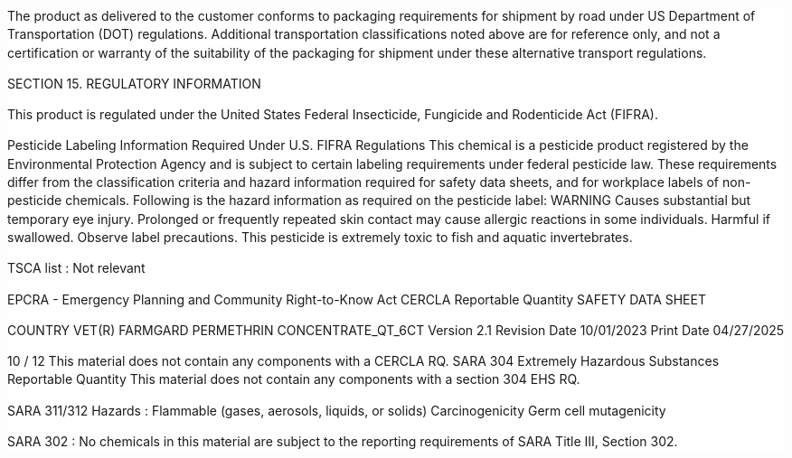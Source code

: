 The product as delivered to the customer conforms to packaging requirements for shipment by road 
under US Department of Transportation (DOT) regulations. Additional transportation classifications 
noted above are for reference only, and not a certification or warranty of the suitability of the packaging 
for shipment under these alternative transport regulations. 
 
 
 
SECTION 15. REGULATORY INFORMATION 
 
This product is regulated under the United States Federal Insecticide, Fungicide and Rodenticide Act 
(FIFRA). 
 
Pesticide Labeling Information Required Under U.S. FIFRA Regulations 
This chemical is a pesticide product registered by the Environmental Protection Agency and is subject 
to certain labeling requirements under federal pesticide law.  These requirements differ from the 
classification criteria and hazard information required for safety data sheets, and for workplace labels 
of non-pesticide chemicals.  Following is the hazard information as required on the pesticide label: 
WARNING 
Causes substantial but temporary eye injury. 
Prolonged or frequently repeated skin contact may cause allergic reactions in some individuals. 
Harmful if swallowed. 
Observe label precautions. 
This pesticide is extremely toxic to fish and aquatic invertebrates. 
 
 
TSCA list 
:  Not relevant 
 
EPCRA - Emergency Planning and Community Right-to-Know Act 
CERCLA Reportable Quantity 
SAFETY DATA SHEET 
 
COUNTRY VET(R) FARMGARD PERMETHRIN 
CONCENTRATE_QT_6CT 
Version 2.1 
Revision Date 10/01/2023 
Print Date 04/27/2025  
 
 
10 / 12 
This material does not contain any components with a CERCLA RQ. 
SARA 304 Extremely Hazardous Substances Reportable Quantity 
This material does not contain any components with a section 304 EHS RQ. 
 
SARA 311/312 Hazards 
:  Flammable (gases, aerosols, liquids, or solids) 
Carcinogenicity 
Germ cell mutagenicity 
 
 
SARA 302 
:  No chemicals in this material are subject to the reporting 
requirements of SARA Title III, Section 302. 
 